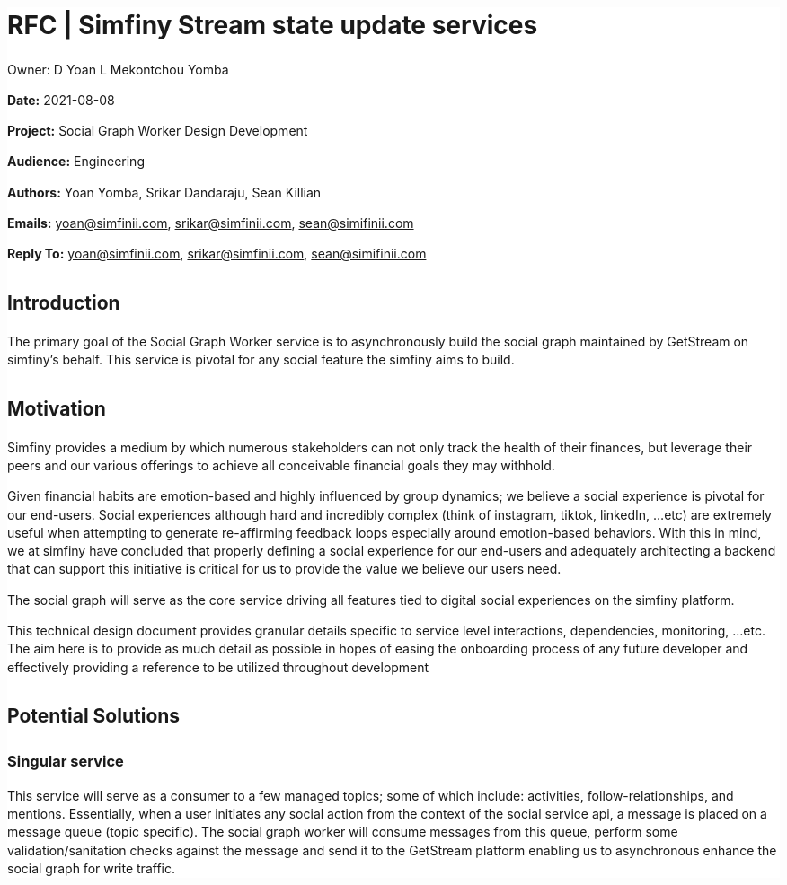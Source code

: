 # RFC | Simfiny Stream state update services

Owner: D Yoan L Mekontchou Yomba

**Date:** 2021-08-08

**Project:** Social Graph Worker Design Development

**Audience:** Engineering

**Authors:** Yoan Yomba, Srikar Dandaraju, Sean Killian

**Emails:** yoan@simfinii.com, srikar@simfinii.com, sean@simifinii.com

**Reply To:** yoan@simfinii.com, srikar@simfinii.com, sean@simifinii.com

## Introduction

The primary goal of the Social Graph Worker service is to asynchronously build the social graph maintained by GetStream on simfiny’s behalf. This service is pivotal for any social feature the simfiny aims to build. 

## Motivation

Simfiny provides a medium by which numerous stakeholders can not only track the health of their finances, but leverage their peers and our various offerings to achieve all conceivable financial goals they may withhold. 

Given financial habits are emotion-based and highly influenced by group dynamics; we believe a social experience is pivotal for our end-users. Social experiences although hard and incredibly complex (think of instagram, tiktok, linkedIn, …etc) are extremely useful when attempting to generate re-affirming feedback loops especially around emotion-based behaviors. With this in mind, we at simfiny have concluded that properly defining a social experience for our end-users and adequately architecting a backend that can support this initiative is critical for us to provide the value we believe our users need. 

The social graph will serve as the core service driving all features tied to digital social experiences on the simfiny platform.

This technical design document provides granular details specific to service level interactions, dependencies, monitoring, …etc. The aim here is to provide as much detail as possible in hopes of easing the onboarding process of any future developer and effectively providing a reference to be utilized throughout development

## Potential Solutions

### **Singular service**

This service will serve as a consumer to a few managed topics; some of which include: activities, follow-relationships, and mentions. Essentially, when a user initiates any social action from the context of the social service api, a message is placed on a message queue (topic specific). The social graph worker will consume messages from this queue, perform some validation/sanitation checks against the message and send it to the GetStream platform enabling us to asynchronous enhance the social graph for write traffic. 
